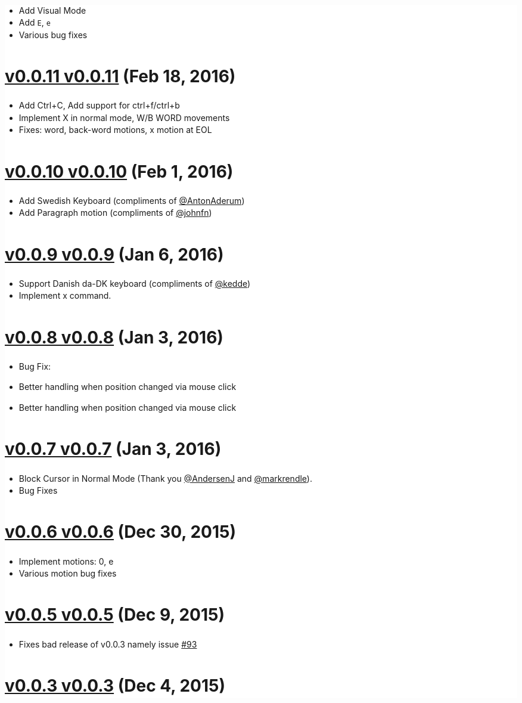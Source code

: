 * Add Visual Mode
* Add <code>E</code>, <code>e</code>
* Various bug fixes
# [v0.0.11 v0.0.11](https://github.com/VSCodeVim/Vim/releases/tag/v0.0.11)  (Feb 18, 2016)
* Add Ctrl+C, Add support for ctrl+f/ctrl+b
* Implement X in normal mode, W/B WORD movements
* Fixes: word, back-word motions, x motion at EOL
# [v0.0.10 v0.0.10](https://github.com/VSCodeVim/Vim/releases/tag/v0.0.10)  (Feb 1, 2016)
* Add Swedish Keyboard (compliments of <a class="user-mention" href="https://github.com/antonaderum">@AntonAderum</a>)
* Add Paragraph motion (compliments of <a class="user-mention" href="https://github.com/johnfn">@johnfn</a>)
# [v0.0.9 v0.0.9](https://github.com/VSCodeVim/Vim/releases/tag/v0.0.9)  (Jan 6, 2016)
* Support Danish da-DK keyboard (compliments of <a class="user-mention" href="https://github.com/kedde">@kedde</a>)
* Implement x command.
# [v0.0.8 v0.0.8](https://github.com/VSCodeVim/Vim/releases/tag/v0.0.8)  (Jan 3, 2016)
* Bug Fix:
<ul>
<li>Better handling when position changed via mouse click</li>
</ul>

* Better handling when position changed via mouse click
# [v0.0.7 v0.0.7](https://github.com/VSCodeVim/Vim/releases/tag/v0.0.7)  (Jan 3, 2016)
* Block Cursor in Normal Mode (Thank you <a class="user-mention" href="https://github.com/andersenj">@AndersenJ</a> and <a class="user-mention" href="https://github.com/markrendle">@markrendle</a>).
* Bug Fixes
# [v0.0.6 v0.0.6](https://github.com/VSCodeVim/Vim/releases/tag/v0.0.6)  (Dec 30, 2015)
* Implement motions: 0, e
* Various motion bug fixes
# [v0.0.5 v0.0.5](https://github.com/VSCodeVim/Vim/releases/tag/v0.0.5)  (Dec 9, 2015)
* Fixes bad release of v0.0.3 namely issue <a class="issue-link js-issue-link" data-error-text="Failed to load issue title" data-id="120505159" data-permission-text="Issue title is private" data-url="https://github.com/VSCodeVim/Vim/issues/93" href="https://github.com/VSCodeVim/Vim/issues/93">#93</a>
# [v0.0.3 v0.0.3](https://github.com/VSCodeVim/Vim/releases/tag/v0.0.3)  (Dec 4, 2015)
